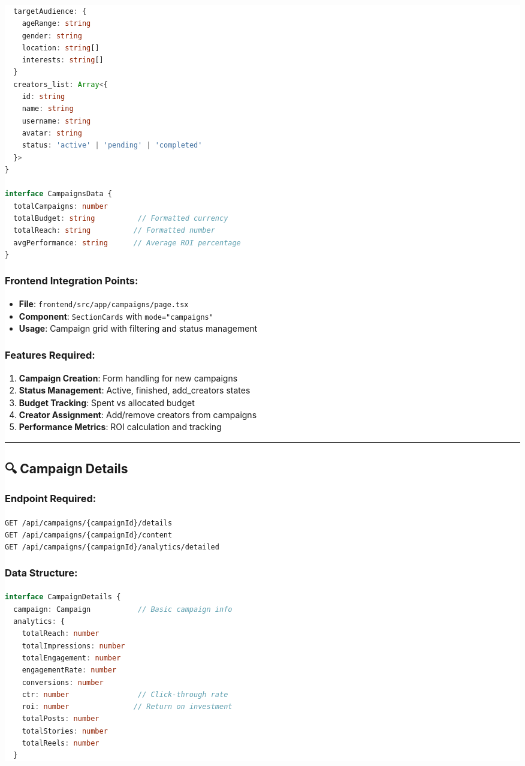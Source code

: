 ```typescript
  targetAudience: {
    ageRange: string
    gender: string
    location: string[]
    interests: string[]
  }
  creators_list: Array<{
    id: string
    name: string
    username: string
    avatar: string
    status: 'active' | 'pending' | 'completed'
  }>
}

interface CampaignsData {
  totalCampaigns: number
  totalBudget: string          // Formatted currency
  totalReach: string          // Formatted number
  avgPerformance: string      // Average ROI percentage
}
```

### **Frontend Integration Points:**
- **File**: `frontend/src/app/campaigns/page.tsx`
- **Component**: `SectionCards` with `mode="campaigns"`
- **Usage**: Campaign grid with filtering and status management

### **Features Required:**
1. **Campaign Creation**: Form handling for new campaigns
2. **Status Management**: Active, finished, add_creators states
3. **Budget Tracking**: Spent vs allocated budget
4. **Creator Assignment**: Add/remove creators from campaigns
5. **Performance Metrics**: ROI calculation and tracking

---

## 🔍 **Campaign Details**

### **Endpoint Required:**
```
GET /api/campaigns/{campaignId}/details
GET /api/campaigns/{campaignId}/content
GET /api/campaigns/{campaignId}/analytics/detailed
```

### **Data Structure:**
```typescript
interface CampaignDetails {
  campaign: Campaign           // Basic campaign info
  analytics: {
    totalReach: number
    totalImpressions: number
    totalEngagement: number
    engagementRate: number
    conversions: number
    ctr: number                // Click-through rate
    roi: number               // Return on investment
    totalPosts: number
    totalStories: number
    totalReels: number
  }
```